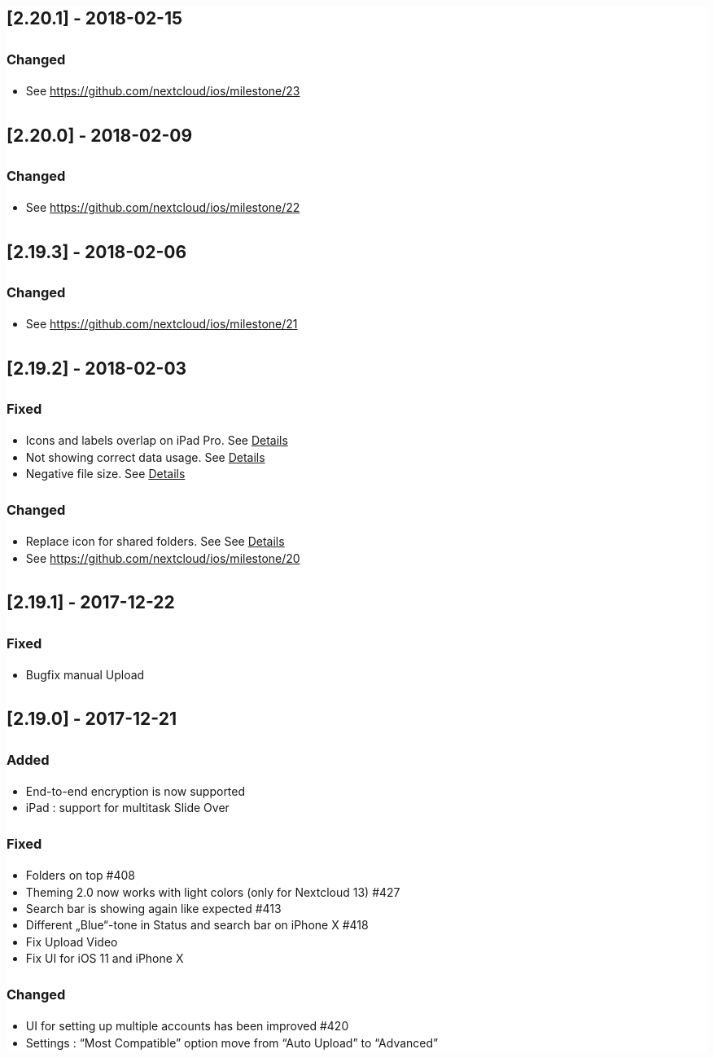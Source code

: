 ## [2.20.1] - 2018-02-15
### Changed
- See https://github.com/nextcloud/ios/milestone/23

## [2.20.0] - 2018-02-09
### Changed
- See https://github.com/nextcloud/ios/milestone/22

## [2.19.3] - 2018-02-06
### Changed
- See https://github.com/nextcloud/ios/milestone/21

## [2.19.2] - 2018-02-03
### Fixed
- Icons and labels overlap on iPad Pro. See [Details](https://github.com/nextcloud/ios/issues/476)
- Not showing correct data usage. See [Details](https://github.com/nextcloud/ios/issues/451)
- Negative file size. See [Details](https://github.com/nextcloud/ios/issues/448)

### Changed
- Replace icon for shared folders. See See [Details](https://github.com/nextcloud/ios/issues/458)
- See https://github.com/nextcloud/ios/milestone/20

## [2.19.1] - 2017-12-22
### Fixed
- Bugfix manual Upload

## [2.19.0] - 2017-12-21
### Added
- End-to-end encryption is now supported
- iPad : support for multitask Slide Over

### Fixed
- Folders on top #408
- Theming 2.0 now works with light colors (only for Nextcloud 13) #427
- Search bar is showing again like expected #413
- Different „Blue“-tone in Status and search bar on iPhone X #418
- Fix Upload Video
- Fix UI for iOS 11 and iPhone X

### Changed
- UI for setting up multiple accounts has been improved #420
- Settings : “Most Compatible” option move from “Auto Upload” to “Advanced”
